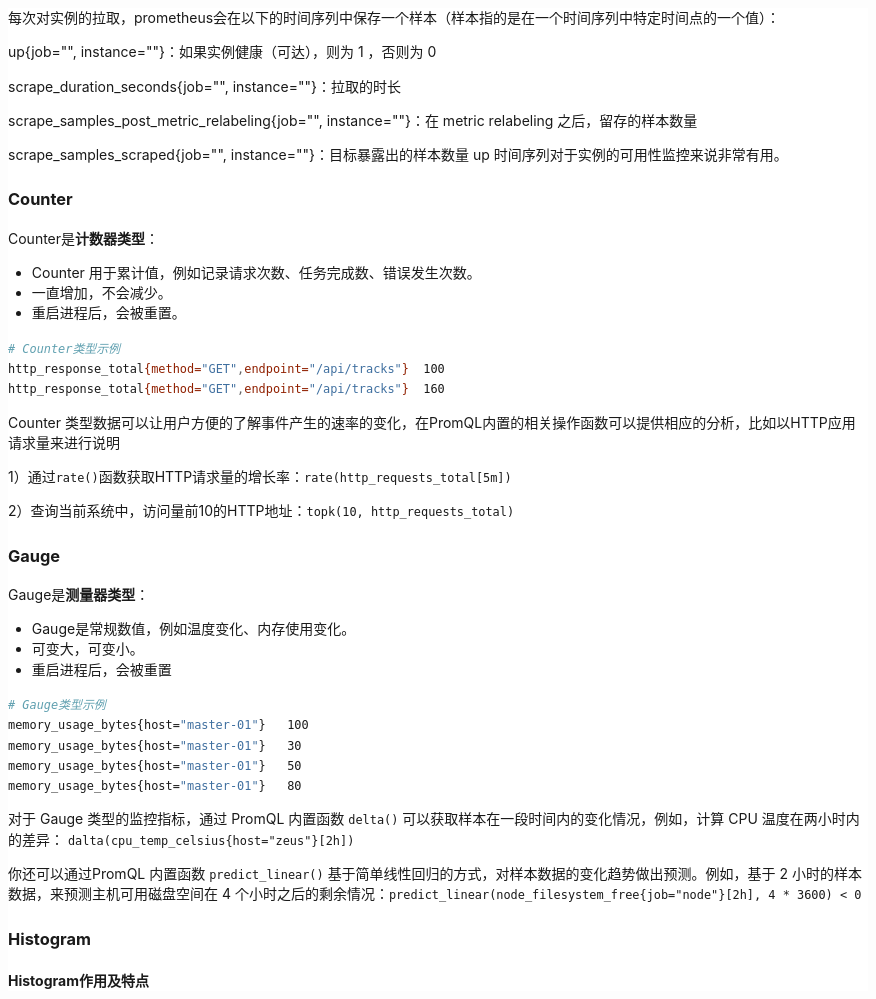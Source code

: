 每次对实例的拉取，prometheus会在以下的时间序列中保存一个样本（样本指的是在一个时间序列中特定时间点的一个值）：

up{job="<job-name>", instance="<instance-id>"}：如果实例健康（可达），则为 1 ，否则为 0

scrape_duration_seconds{job="<job-name>", instance="<instance-id>"}：拉取的时长

scrape_samples_post_metric_relabeling{job="<job-name>", instance="<instance-id>"}：在 metric relabeling 之后，留存的样本数量

scrape_samples_scraped{job="<job-name>", instance="<instance-id>"}：目标暴露出的样本数量
up 时间序列对于实例的可用性监控来说非常有用。


### Counter

Counter是**计数器类型**：

- Counter 用于累计值，例如记录请求次数、任务完成数、错误发生次数。
- 一直增加，不会减少。
- 重启进程后，会被重置。

```bash
# Counter类型示例
http_response_total{method="GET",endpoint="/api/tracks"}  100
http_response_total{method="GET",endpoint="/api/tracks"}  160
```

Counter 类型数据可以让用户方便的了解事件产生的速率的变化，在PromQL内置的相关操作函数可以提供相应的分析，比如以HTTP应用请求量来进行说明

1）通过`rate()`函数获取HTTP请求量的增长率：`rate(http_requests_total[5m])`

2）查询当前系统中，访问量前10的HTTP地址：`topk(10, http_requests_total)`

### Gauge

Gauge是**测量器类型**：

- Gauge是常规数值，例如温度变化、内存使用变化。
- 可变大，可变小。
- 重启进程后，会被重置

```bash
# Gauge类型示例
memory_usage_bytes{host="master-01"}   100
memory_usage_bytes{host="master-01"}   30
memory_usage_bytes{host="master-01"}   50
memory_usage_bytes{host="master-01"}   80 
```

对于 Gauge 类型的监控指标，通过 PromQL 内置函数 `delta()` 可以获取样本在一段时间内的变化情况，例如，计算 CPU 温度在两小时内的差异：
`dalta(cpu_temp_celsius{host="zeus"}[2h])`

你还可以通过PromQL 内置函数 `predict_linear()` 基于简单线性回归的方式，对样本数据的变化趋势做出预测。例如，基于 2 小时的样本数据，来预测主机可用磁盘空间在 4 个小时之后的剩余情况：`predict_linear(node_filesystem_free{job="node"}[2h], 4 * 3600) < 0`

### Histogram

#### Histogram作用及特点
